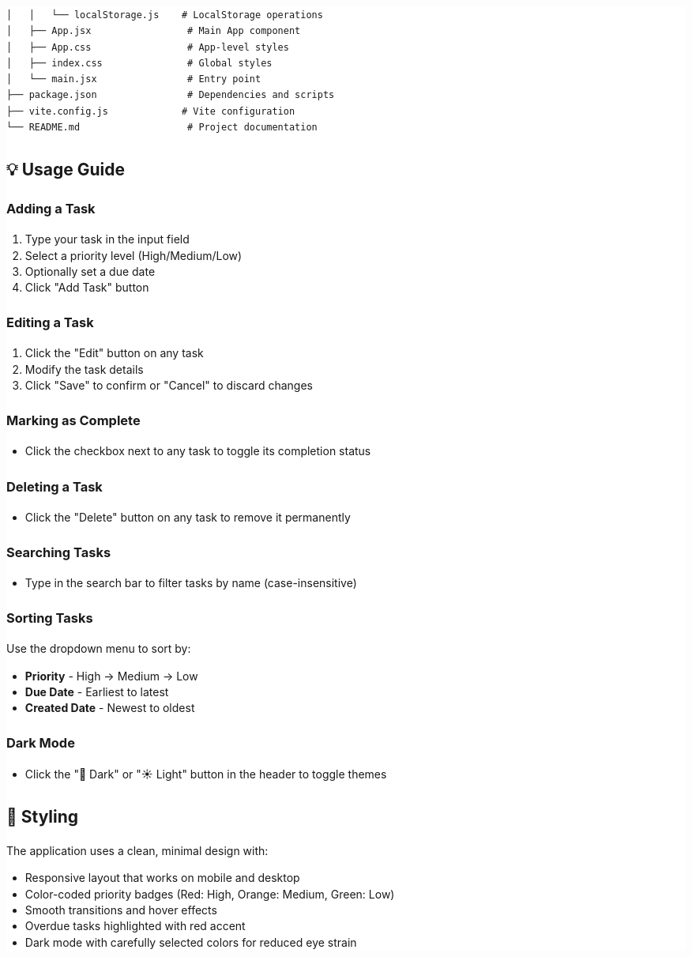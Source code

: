 ```
│   │   └── localStorage.js    # LocalStorage operations
│   ├── App.jsx                 # Main App component
│   ├── App.css                 # App-level styles
│   ├── index.css               # Global styles
│   └── main.jsx                # Entry point
├── package.json                # Dependencies and scripts
├── vite.config.js             # Vite configuration
└── README.md                   # Project documentation
```

## 💡 Usage Guide

### Adding a Task
1. Type your task in the input field
2. Select a priority level (High/Medium/Low)
3. Optionally set a due date
4. Click "Add Task" button

### Editing a Task
1. Click the "Edit" button on any task
2. Modify the task details
3. Click "Save" to confirm or "Cancel" to discard changes

### Marking as Complete
- Click the checkbox next to any task to toggle its completion status

### Deleting a Task
- Click the "Delete" button on any task to remove it permanently

### Searching Tasks
- Type in the search bar to filter tasks by name (case-insensitive)

### Sorting Tasks
Use the dropdown menu to sort by:
- **Priority** - High → Medium → Low
- **Due Date** - Earliest to latest
- **Created Date** - Newest to oldest

### Dark Mode
- Click the "🌙 Dark" or "☀️ Light" button in the header to toggle themes

## 🎨 Styling

The application uses a clean, minimal design with:
- Responsive layout that works on mobile and desktop
- Color-coded priority badges (Red: High, Orange: Medium, Green: Low)
- Smooth transitions and hover effects
- Overdue tasks highlighted with red accent
- Dark mode with carefully selected colors for reduced eye strain
